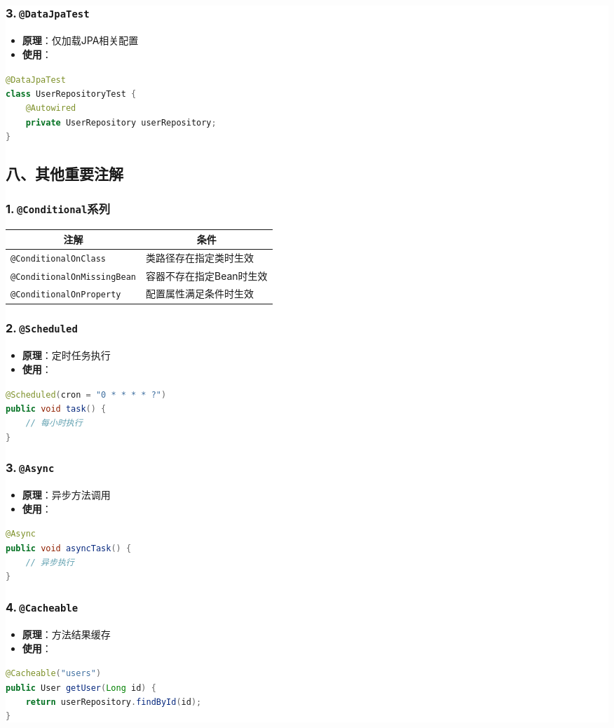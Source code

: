 ### 3. `@DataJpaTest`
- **原理**：仅加载JPA相关配置
- **使用**：
```java
@DataJpaTest
class UserRepositoryTest {
    @Autowired
    private UserRepository userRepository;
}
```

## 八、其他重要注解

### 1. `@Conditional`系列
| 注解 | 条件 |
|------|-----|
| `@ConditionalOnClass` | 类路径存在指定类时生效 |
| `@ConditionalOnMissingBean` | 容器不存在指定Bean时生效 |
| `@ConditionalOnProperty` | 配置属性满足条件时生效 |

### 2. `@Scheduled`
- **原理**：定时任务执行
- **使用**：
```java
@Scheduled(cron = "0 * * * * ?")
public void task() {
    // 每小时执行
}
```

### 3. `@Async`
- **原理**：异步方法调用
- **使用**：
```java
@Async
public void asyncTask() {
    // 异步执行
}
```

### 4. `@Cacheable`
- **原理**：方法结果缓存
- **使用**：
```java
@Cacheable("users")
public User getUser(Long id) {
    return userRepository.findById(id);
}
```
